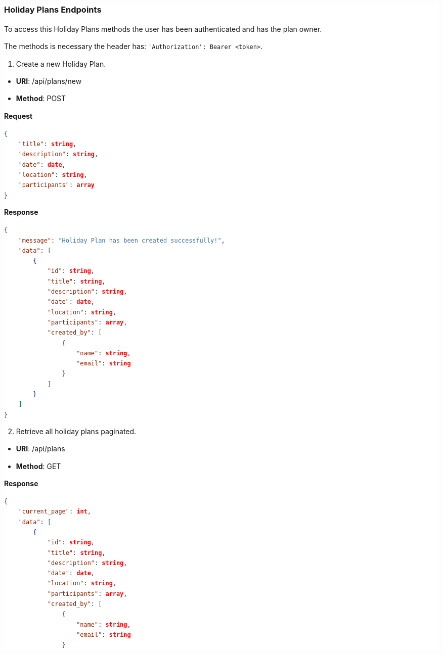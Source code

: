 ### Holiday Plans Endpoints

To access this Holiday Plans methods the user has been authenticated and has the plan owner.

The methods is necessary the header has: ```'Authorization': Bearer <token>```.

1. Create a new Holiday Plan.

- **URI**: /api/plans/new

- **Method**: POST

**Request**
```json
{
    "title": string,
    "description": string,
    "date": date,
    "location": string,
    "participants": array
}
```

**Response**
```json
{
    "message": "Holiday Plan has been created successfully!",
    "data": [
        {
            "id": string,
            "title": string,
            "description": string,
            "date": date,
            "location": string,
            "participants": array,
            "created_by": [
                {
                    "name": string,
                    "email": string
                }
            ]
        }
    ]
}
```

2. Retrieve all holiday plans paginated.

- **URI**: /api/plans

- **Method**: GET

**Response**
```json
{
    "current_page": int,
    "data": [
        {
            "id": string,
            "title": string,
            "description": string,
            "date": date,
            "location": string,
            "participants": array,
            "created_by": [
                {
                    "name": string,
                    "email": string
                }
```